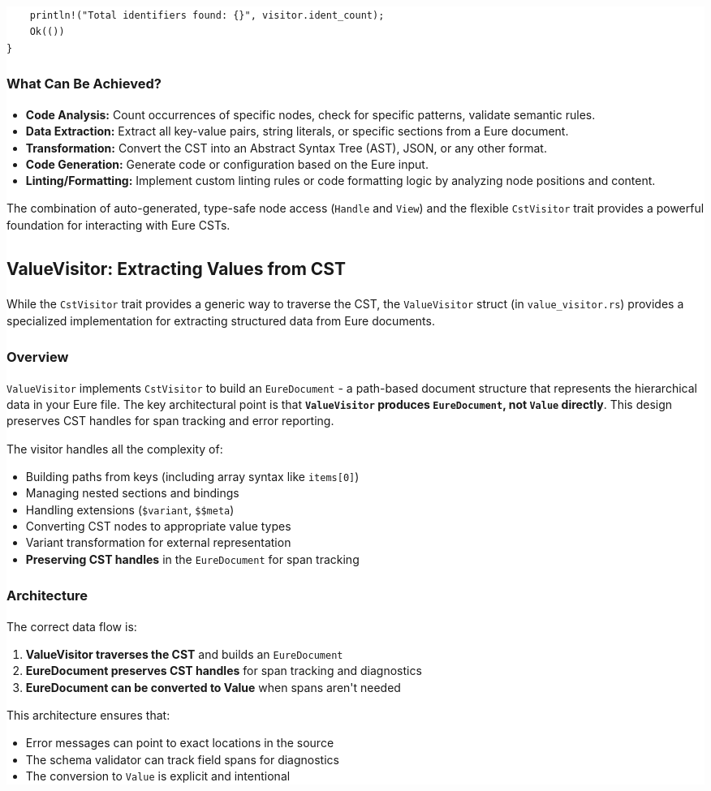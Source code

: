 ```rust, ignore
    println!("Total identifiers found: {}", visitor.ident_count);
    Ok(())
}
```

### What Can Be Achieved?

* **Code Analysis:** Count occurrences of specific nodes, check for specific patterns, validate semantic rules.
* **Data Extraction:** Extract all key-value pairs, string literals, or specific sections from a Eure document.
* **Transformation:** Convert the CST into an Abstract Syntax Tree (AST), JSON, or any other format.
* **Code Generation:** Generate code or configuration based on the Eure input.
* **Linting/Formatting:** Implement custom linting rules or code formatting logic by analyzing node positions and content.

The combination of auto-generated, type-safe node access (`Handle` and `View`) and the flexible `CstVisitor` trait provides a powerful foundation for interacting with Eure CSTs.

## ValueVisitor: Extracting Values from CST

While the `CstVisitor` trait provides a generic way to traverse the CST, the `ValueVisitor` struct (in `value_visitor.rs`) provides a specialized implementation for extracting structured data from Eure documents.

### Overview

`ValueVisitor` implements `CstVisitor` to build an `EureDocument` - a path-based document structure that represents the hierarchical data in your Eure file. The key architectural point is that **`ValueVisitor` produces `EureDocument`, not `Value` directly**. This design preserves CST handles for span tracking and error reporting.

The visitor handles all the complexity of:

- Building paths from keys (including array syntax like `items[0]`)
- Managing nested sections and bindings
- Handling extensions (`$variant`, `$$meta`)
- Converting CST nodes to appropriate value types
- Variant transformation for external representation
- **Preserving CST handles** in the `EureDocument` for span tracking

### Architecture

The correct data flow is:

1. **ValueVisitor traverses the CST** and builds an `EureDocument`
2. **EureDocument preserves CST handles** for span tracking and diagnostics
3. **EureDocument can be converted to Value** when spans aren't needed

This architecture ensures that:
- Error messages can point to exact locations in the source
- The schema validator can track field spans for diagnostics
- The conversion to `Value` is explicit and intentional

